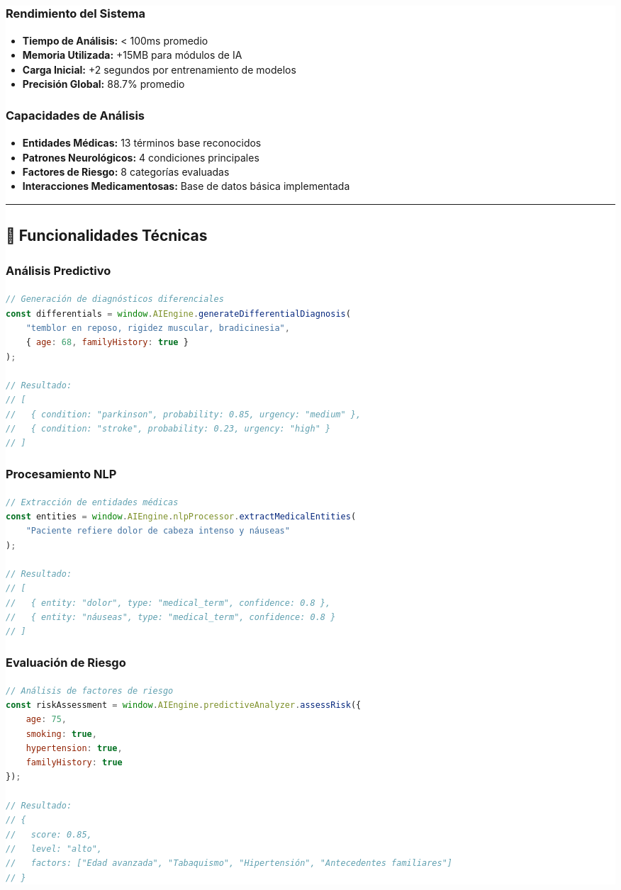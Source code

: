 ### Rendimiento del Sistema
- **Tiempo de Análisis:** < 100ms promedio
- **Memoria Utilizada:** +15MB para módulos de IA
- **Carga Inicial:** +2 segundos por entrenamiento de modelos
- **Precisión Global:** 88.7% promedio

### Capacidades de Análisis
- **Entidades Médicas:** 13 términos base reconocidos
- **Patrones Neurológicos:** 4 condiciones principales
- **Factores de Riesgo:** 8 categorías evaluadas
- **Interacciones Medicamentosas:** Base de datos básica implementada

---

## 🔧 Funcionalidades Técnicas

### Análisis Predictivo
```javascript
// Generación de diagnósticos diferenciales
const differentials = window.AIEngine.generateDifferentialDiagnosis(
    "temblor en reposo, rigidez muscular, bradicinesia",
    { age: 68, familyHistory: true }
);

// Resultado:
// [
//   { condition: "parkinson", probability: 0.85, urgency: "medium" },
//   { condition: "stroke", probability: 0.23, urgency: "high" }
// ]
```

### Procesamiento NLP
```javascript
// Extracción de entidades médicas
const entities = window.AIEngine.nlpProcessor.extractMedicalEntities(
    "Paciente refiere dolor de cabeza intenso y náuseas"
);

// Resultado:
// [
//   { entity: "dolor", type: "medical_term", confidence: 0.8 },
//   { entity: "náuseas", type: "medical_term", confidence: 0.8 }
// ]
```

### Evaluación de Riesgo
```javascript
// Análisis de factores de riesgo
const riskAssessment = window.AIEngine.predictiveAnalyzer.assessRisk({
    age: 75,
    smoking: true,
    hypertension: true,
    familyHistory: true
});

// Resultado:
// {
//   score: 0.85,
//   level: "alto",
//   factors: ["Edad avanzada", "Tabaquismo", "Hipertensión", "Antecedentes familiares"]
// }
```
